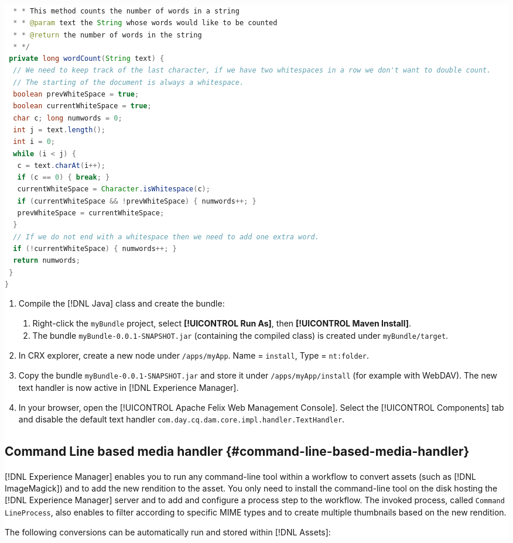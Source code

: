    ```java
     * * This method counts the number of words in a string
     * * @param text the String whose words would like to be counted
     * * @return the number of words in the string
     * */
    private long wordCount(String text) {
     // We need to keep track of the last character, if we have two whitespaces in a row we don't want to double count.
     // The starting of the document is always a whitespace.
     boolean prevWhiteSpace = true;
     boolean currentWhiteSpace = true;
     char c; long numwords = 0;
     int j = text.length();
     int i = 0;
     while (i < j) {
      c = text.charAt(i++);
      if (c == 0) { break; }
      currentWhiteSpace = Character.isWhitespace(c);
      if (currentWhiteSpace && !prevWhiteSpace) { numwords++; }
      prevWhiteSpace = currentWhiteSpace;
     }
     // If we do not end with a whitespace then we need to add one extra word.
     if (!currentWhiteSpace) { numwords++; }
     return numwords;
    }
   }
   ```

1. Compile the [!DNL Java] class and create the bundle:

    1. Right-click the `myBundle` project, select **[!UICONTROL Run As]**, then **[!UICONTROL Maven Install]**.
    1. The bundle `myBundle-0.0.1-SNAPSHOT.jar` (containing the compiled class) is created under `myBundle/target`.

1. In CRX explorer, create a new node under `/apps/myApp`. Name = `install`, Type = `nt:folder`.
1. Copy the bundle `myBundle-0.0.1-SNAPSHOT.jar` and store it under `/apps/myApp/install` (for example with WebDAV). The new text handler is now active in [!DNL Experience Manager].
1. In your browser, open the [!UICONTROL Apache Felix Web Management Console]. Select the [!UICONTROL Components] tab and disable the default text handler `com.day.cq.dam.core.impl.handler.TextHandler`.

## Command Line based media handler {#command-line-based-media-handler}

[!DNL Experience Manager] enables you to run any command-line tool within a workflow to convert assets (such as [!DNL ImageMagick]) and to add the new rendition to the asset. You only need to install the command-line tool on the disk hosting the [!DNL Experience Manager] server and to add and configure a process step to the workflow. The invoked process, called `CommandLineProcess`, also enables to filter according to specific MIME types and to create multiple thumbnails based on the new rendition.

The following conversions can be automatically run and stored within [!DNL Assets]:
